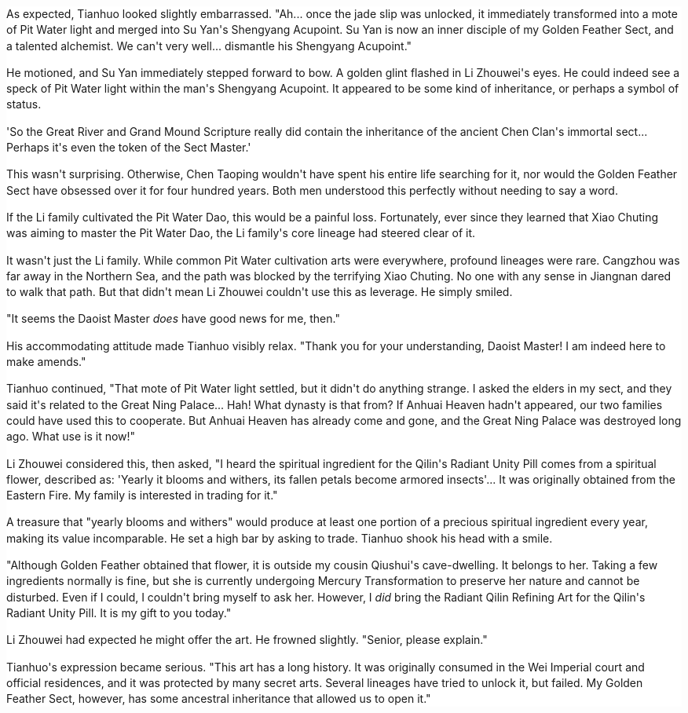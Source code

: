 As expected, Tianhuo looked slightly embarrassed. "Ah... once the jade slip was unlocked, it immediately transformed into a mote of Pit Water light and merged into Su Yan's Shengyang Acupoint. Su Yan is now an inner disciple of my Golden Feather Sect, and a talented alchemist. We can't very well... dismantle his Shengyang Acupoint."

He motioned, and Su Yan immediately stepped forward to bow. A golden glint flashed in Li Zhouwei's eyes. He could indeed see a speck of Pit Water light within the man's Shengyang Acupoint. It appeared to be some kind of inheritance, or perhaps a symbol of status.

'So the Great River and Grand Mound Scripture really did contain the inheritance of the ancient Chen Clan's immortal sect... Perhaps it's even the token of the Sect Master.'

This wasn't surprising. Otherwise, Chen Taoping wouldn't have spent his entire life searching for it, nor would the Golden Feather Sect have obsessed over it for four hundred years. Both men understood this perfectly without needing to say a word.

If the Li family cultivated the Pit Water Dao, this would be a painful loss. Fortunately, ever since they learned that Xiao Chuting was aiming to master the Pit Water Dao, the Li family's core lineage had steered clear of it.

It wasn't just the Li family. While common Pit Water cultivation arts were everywhere, profound lineages were rare. Cangzhou was far away in the Northern Sea, and the path was blocked by the terrifying Xiao Chuting. No one with any sense in Jiangnan dared to walk that path. But that didn't mean Li Zhouwei couldn't use this as leverage. He simply smiled.

"It seems the Daoist Master *does* have good news for me, then."

His accommodating attitude made Tianhuo visibly relax. "Thank you for your understanding, Daoist Master! I am indeed here to make amends."

Tianhuo continued, "That mote of Pit Water light settled, but it didn't do anything strange. I asked the elders in my sect, and they said it's related to the Great Ning Palace... Hah! What dynasty is that from? If Anhuai Heaven hadn't appeared, our two families could have used this to cooperate. But Anhuai Heaven has already come and gone, and the Great Ning Palace was destroyed long ago. What use is it now!"

Li Zhouwei considered this, then asked, "I heard the spiritual ingredient for the Qilin's Radiant Unity Pill comes from a spiritual flower, described as: 'Yearly it blooms and withers, its fallen petals become armored insects'... It was originally obtained from the Eastern Fire. My family is interested in trading for it."

A treasure that "yearly blooms and withers" would produce at least one portion of a precious spiritual ingredient every year, making its value incomparable. He set a high bar by asking to trade. Tianhuo shook his head with a smile.

"Although Golden Feather obtained that flower, it is outside my cousin Qiushui's cave-dwelling. It belongs to her. Taking a few ingredients normally is fine, but she is currently undergoing Mercury Transformation to preserve her nature and cannot be disturbed. Even if I could, I couldn't bring myself to ask her. However, I *did* bring the Radiant Qilin Refining Art for the Qilin's Radiant Unity Pill. It is my gift to you today."

Li Zhouwei had expected he might offer the art. He frowned slightly. "Senior, please explain."

Tianhuo's expression became serious. "This art has a long history. It was originally consumed in the Wei Imperial court and official residences, and it was protected by many secret arts. Several lineages have tried to unlock it, but failed. My Golden Feather Sect, however, has some ancestral inheritance that allowed us to open it."
